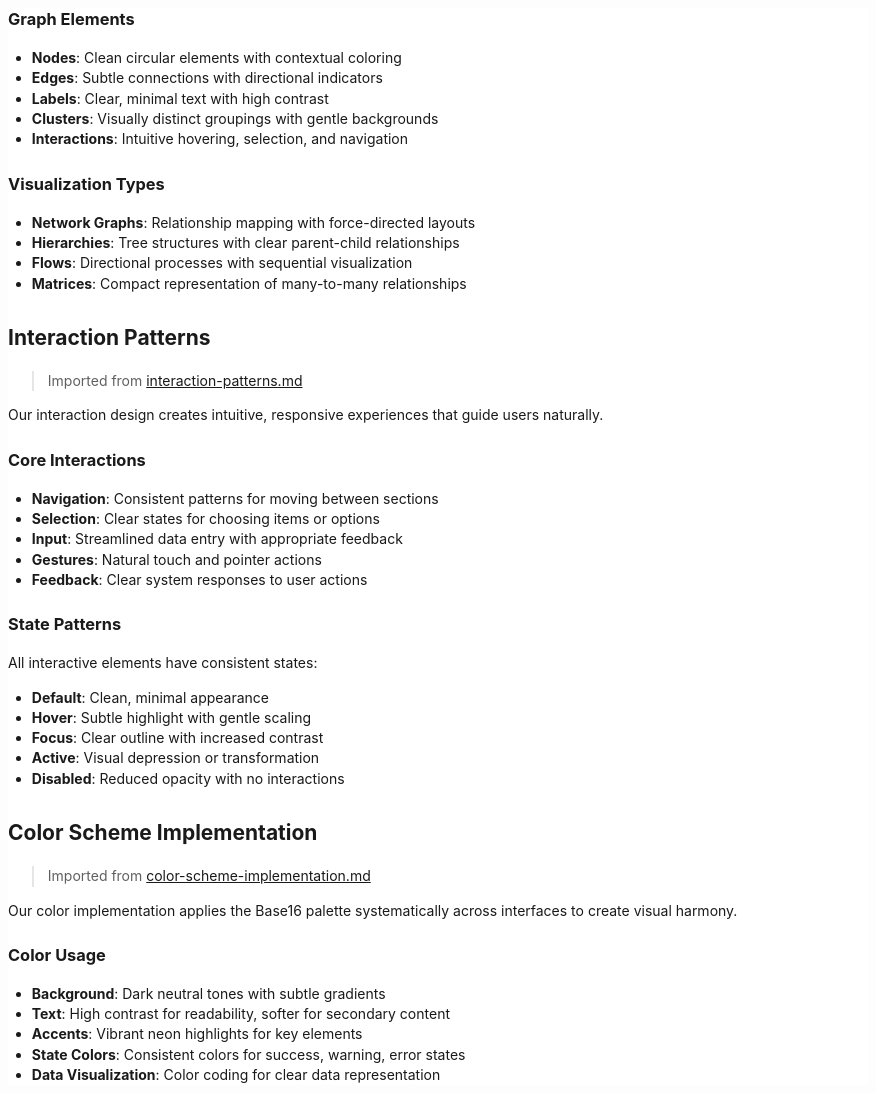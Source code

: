 ### Graph Elements

- **Nodes**: Clean circular elements with contextual coloring
- **Edges**: Subtle connections with directional indicators
- **Labels**: Clear, minimal text with high contrast
- **Clusters**: Visually distinct groupings with gentle backgrounds
- **Interactions**: Intuitive hovering, selection, and navigation

### Visualization Types

- **Network Graphs**: Relationship mapping with force-directed layouts
- **Hierarchies**: Tree structures with clear parent-child relationships
- **Flows**: Directional processes with sequential visualization
- **Matrices**: Compact representation of many-to-many relationships

## Interaction Patterns

> Imported from [interaction-patterns.md](./creative-phases/interaction-patterns.md)

Our interaction design creates intuitive, responsive experiences that guide users naturally.

### Core Interactions

- **Navigation**: Consistent patterns for moving between sections
- **Selection**: Clear states for choosing items or options
- **Input**: Streamlined data entry with appropriate feedback
- **Gestures**: Natural touch and pointer actions
- **Feedback**: Clear system responses to user actions

### State Patterns

All interactive elements have consistent states:
- **Default**: Clean, minimal appearance
- **Hover**: Subtle highlight with gentle scaling
- **Focus**: Clear outline with increased contrast
- **Active**: Visual depression or transformation
- **Disabled**: Reduced opacity with no interactions

## Color Scheme Implementation

> Imported from [color-scheme-implementation.md](./creative-phases/color-scheme-implementation.md)

Our color implementation applies the Base16 palette systematically across interfaces to create visual harmony.

### Color Usage

- **Background**: Dark neutral tones with subtle gradients
- **Text**: High contrast for readability, softer for secondary content
- **Accents**: Vibrant neon highlights for key elements
- **State Colors**: Consistent colors for success, warning, error states
- **Data Visualization**: Color coding for clear data representation
